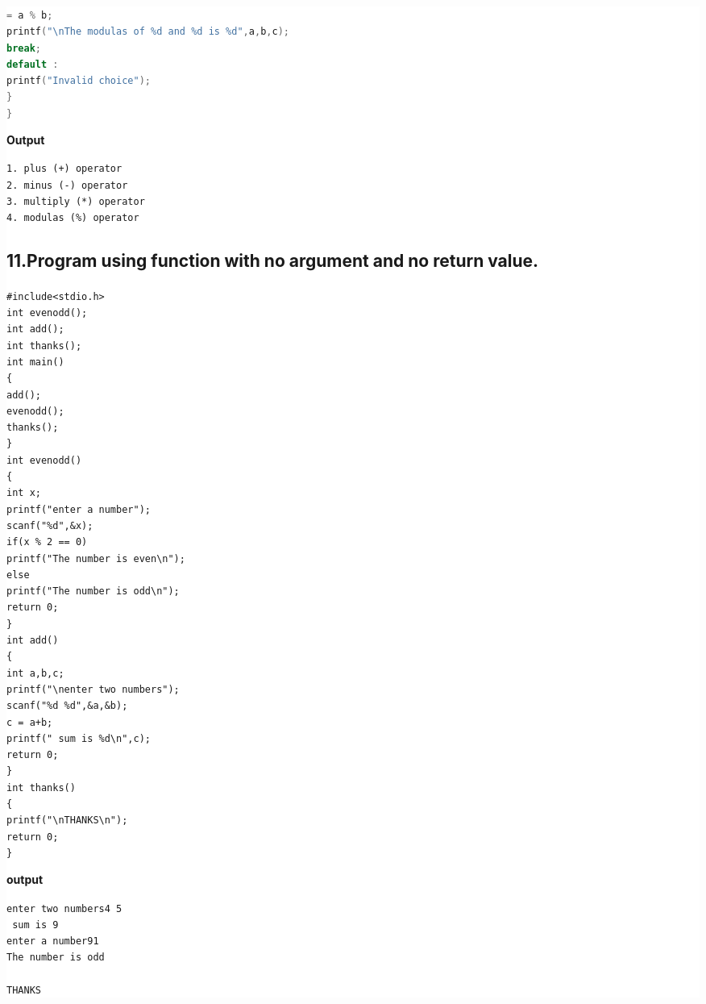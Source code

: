 ```C
= a % b;
printf("\nThe modulas of %d and %d is %d",a,b,c);
break;
default :
printf("Invalid choice");
}
}
```
**Output**
```
1. plus (+) operator
2. minus (-) operator
3. multiply (*) operator
4. modulas (%) operator
```
## 11.Program using function with no argument and no return value.
```
#include<stdio.h>
int evenodd();
int add();
int thanks();
int main()
{
add();
evenodd();
thanks();
}
int evenodd()
{
int x;
printf("enter a number");
scanf("%d",&x);
if(x % 2 == 0)
printf("The number is even\n");
else
printf("The number is odd\n");
return 0;
}
int add()
{
int a,b,c;
printf("\nenter two numbers");
scanf("%d %d",&a,&b);
c = a+b;
printf(" sum is %d\n",c);
return 0;
}
int thanks()
{
printf("\nTHANKS\n");
return 0;
}
```
**output**
```
enter two numbers4 5
 sum is 9
enter a number91
The number is odd

THANKS
```